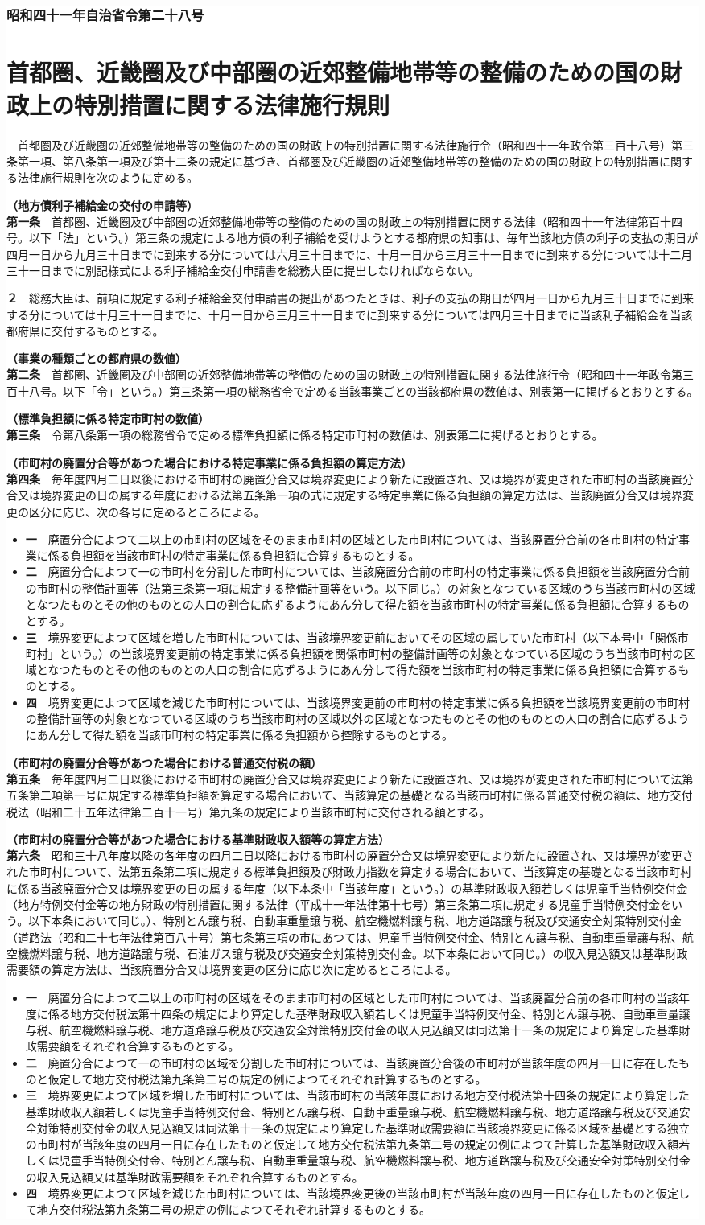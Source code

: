 ### 昭和四十一年自治省令第二十八号  
# 首都圏、近畿圏及び中部圏の近郊整備地帯等の整備のための国の財政上の特別措置に関する法律施行規則  
　首都圏及び近畿圏の近郊整備地帯等の整備のための国の財政上の特別措置に関する法律施行令（昭和四十一年政令第三百十八号）第三条第一項、第八条第一項及び第十二条の規定に基づき、首都圏及び近畿圏の近郊整備地帯等の整備のための国の財政上の特別措置に関する法律施行規則を次のように定める。  
  
**（地方債利子補給金の交付の申請等）**  
**第一条**　首都圏、近畿圏及び中部圏の近郊整備地帯等の整備のための国の財政上の特別措置に関する法律（昭和四十一年法律第百十四号。以下「法」という。）第三条の規定による地方債の利子補給を受けようとする都府県の知事は、毎年当該地方債の利子の支払の期日が四月一日から九月三十日までに到来する分については六月三十日までに、十月一日から三月三十一日までに到来する分については十二月三十一日までに別記様式による利子補給金交付申請書を総務大臣に提出しなければならない。  
  
**２**　総務大臣は、前項に規定する利子補給金交付申請書の提出があつたときは、利子の支払の期日が四月一日から九月三十日までに到来する分については十月三十一日までに、十月一日から三月三十一日までに到来する分については四月三十日までに当該利子補給金を当該都府県に交付するものとする。  
  
**（事業の種類ごとの都府県の数値）**  
**第二条**　首都圏、近畿圏及び中部圏の近郊整備地帯等の整備のための国の財政上の特別措置に関する法律施行令（昭和四十一年政令第三百十八号。以下「令」という。）第三条第一項の総務省令で定める当該事業ごとの当該都府県の数値は、別表第一に掲げるとおりとする。  
  
**（標準負担額に係る特定市町村の数値）**  
**第三条**　令第八条第一項の総務省令で定める標準負担額に係る特定市町村の数値は、別表第二に掲げるとおりとする。  
  
**（市町村の廃置分合等があつた場合における特定事業に係る負担額の算定方法）**  
**第四条**　毎年度四月二日以後における市町村の廃置分合又は境界変更により新たに設置され、又は境界が変更された市町村の当該廃置分合又は境界変更の日の属する年度における法第五条第一項の式に規定する特定事業に係る負担額の算定方法は、当該廃置分合又は境界変更の区分に応じ、次の各号に定めるところによる。  
* **一**　廃置分合によつて二以上の市町村の区域をそのまま市町村の区域とした市町村については、当該廃置分合前の各市町村の特定事業に係る負担額を当該市町村の特定事業に係る負担額に合算するものとする。  
* **二**　廃置分合によつて一の市町村を分割した市町村については、当該廃置分合前の市町村の特定事業に係る負担額を当該廃置分合前の市町村の整備計画等（法第三条第一項に規定する整備計画等をいう。以下同じ。）の対象となつている区域のうち当該市町村の区域となつたものとその他のものとの人口の割合に応ずるようにあん分して得た額を当該市町村の特定事業に係る負担額に合算するものとする。  
* **三**　境界変更によつて区域を増した市町村については、当該境界変更前においてその区域の属していた市町村（以下本号中「関係市町村」という。）の当該境界変更前の特定事業に係る負担額を関係市町村の整備計画等の対象となつている区域のうち当該市町村の区域となつたものとその他のものとの人口の割合に応ずるようにあん分して得た額を当該市町村の特定事業に係る負担額に合算するものとする。  
* **四**　境界変更によつて区域を減じた市町村については、当該境界変更前の市町村の特定事業に係る負担額を当該境界変更前の市町村の整備計画等の対象となつている区域のうち当該市町村の区域以外の区域となつたものとその他のものとの人口の割合に応ずるようにあん分して得た額を当該市町村の特定事業に係る負担額から控除するものとする。  
  
**（市町村の廃置分合等があつた場合における普通交付税の額）**  
**第五条**　毎年度四月二日以後における市町村の廃置分合又は境界変更により新たに設置され、又は境界が変更された市町村について法第五条第二項第一号に規定する標準負担額を算定する場合において、当該算定の基礎となる当該市町村に係る普通交付税の額は、地方交付税法（昭和二十五年法律第二百十一号）第九条の規定により当該市町村に交付される額とする。  
  
**（市町村の廃置分合等があつた場合における基準財政収入額等の算定方法）**  
**第六条**　昭和三十八年度以降の各年度の四月二日以降における市町村の廃置分合又は境界変更により新たに設置され、又は境界が変更された市町村について、法第五条第二項に規定する標準負担額及び財政力指数を算定する場合において、当該算定の基礎となる当該市町村に係る当該廃置分合又は境界変更の日の属する年度（以下本条中「当該年度」という。）の基準財政収入額若しくは児童手当特例交付金（地方特例交付金等の地方財政の特別措置に関する法律（平成十一年法律第十七号）第三条第二項に規定する児童手当特例交付金をいう。以下本条において同じ。）、特別とん譲与税、自動車重量譲与税、航空機燃料譲与税、地方道路譲与税及び交通安全対策特別交付金（道路法（昭和二十七年法律第百八十号）第七条第三項の市にあつては、児童手当特例交付金、特別とん譲与税、自動車重量譲与税、航空機燃料譲与税、地方道路譲与税、石油ガス譲与税及び交通安全対策特別交付金。以下本条において同じ。）の収入見込額又は基準財政需要額の算定方法は、当該廃置分合又は境界変更の区分に応じ次に定めるところによる。  
* **一**　廃置分合によつて二以上の市町村の区域をそのまま市町村の区域とした市町村については、当該廃置分合前の各市町村の当該年度に係る地方交付税法第十四条の規定により算定した基準財政収入額若しくは児童手当特例交付金、特別とん譲与税、自動車重量譲与税、航空機燃料譲与税、地方道路譲与税及び交通安全対策特別交付金の収入見込額又は同法第十一条の規定により算定した基準財政需要額をそれぞれ合算するものとする。  
* **二**　廃置分合によつて一の市町村の区域を分割した市町村については、当該廃置分合後の市町村が当該年度の四月一日に存在したものと仮定して地方交付税法第九条第二号の規定の例によつてそれぞれ計算するものとする。  
* **三**　境界変更によつて区域を増した市町村については、当該市町村の当該年度における地方交付税法第十四条の規定により算定した基準財政収入額若しくは児童手当特例交付金、特別とん譲与税、自動車重量譲与税、航空機燃料譲与税、地方道路譲与税及び交通安全対策特別交付金の収入見込額又は同法第十一条の規定により算定した基準財政需要額に当該境界変更に係る区域を基礎とする独立の市町村が当該年度の四月一日に存在したものと仮定して地方交付税法第九条第二号の規定の例によつて計算した基準財政収入額若しくは児童手当特例交付金、特別とん譲与税、自動車重量譲与税、航空機燃料譲与税、地方道路譲与税及び交通安全対策特別交付金の収入見込額又は基準財政需要額をそれぞれ合算するものとする。  
* **四**　境界変更によつて区域を減じた市町村については、当該境界変更後の当該市町村が当該年度の四月一日に存在したものと仮定して地方交付税法第九条第二号の規定の例によつてそれぞれ計算するものとする。  
  